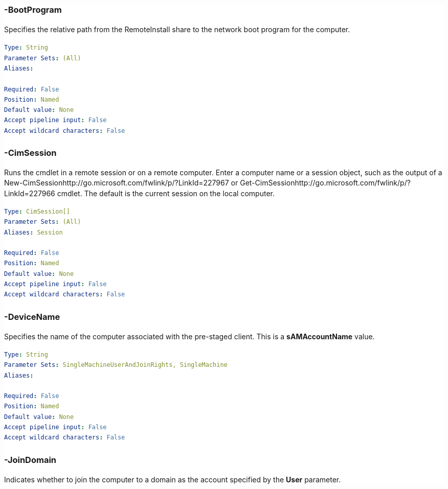 ### -BootProgram
Specifies the relative path from the RemoteInstall share to the network boot program for the computer.

```yaml
Type: String
Parameter Sets: (All)
Aliases: 

Required: False
Position: Named
Default value: None
Accept pipeline input: False
Accept wildcard characters: False
```

### -CimSession
Runs the cmdlet in a remote session or on a remote computer.
Enter a computer name or a session object, such as the output of a New-CimSessionhttp://go.microsoft.com/fwlink/p/?LinkId=227967 or Get-CimSessionhttp://go.microsoft.com/fwlink/p/?LinkId=227966 cmdlet.
The default is the current session on the local computer.

```yaml
Type: CimSession[]
Parameter Sets: (All)
Aliases: Session

Required: False
Position: Named
Default value: None
Accept pipeline input: False
Accept wildcard characters: False
```

### -DeviceName
Specifies the name of the computer associated with the pre-staged client.
This is a **sAMAccountName** value.

```yaml
Type: String
Parameter Sets: SingleMachineUserAndJoinRights, SingleMachine
Aliases: 

Required: False
Position: Named
Default value: None
Accept pipeline input: False
Accept wildcard characters: False
```

### -JoinDomain
Indicates whether to join the computer to a domain as the account specified by the **User** parameter.
